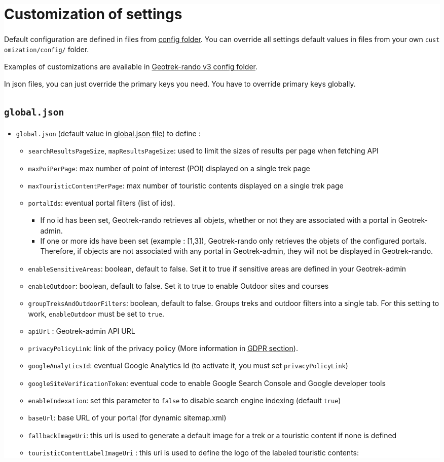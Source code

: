 # Customization of settings

Default configuration are defined in files from [config folder](https://github.com/GeotrekCE/Geotrek-rando-v3/tree/main/frontend/config).
You can override all settings default values in files from your own `customization/config/` folder.

Examples of customizations are available in [Geotrek-rando v3 config folder](https://github.com/GeotrekCE/Geotrek-rando-v3/tree/main/frontend/customization/config).

In json files, you can just override the primary keys you need. You have to override primary keys globally.

## `global.json`

- `global.json` (default value in [global.json file](https://github.com/GeotrekCE/Geotrek-rando-v3/blob/main/frontend/config/global.json)) to define :

    - `searchResultsPageSize`, `mapResultsPageSize`: used to limit the sizes of results per page when fetching API
    - `maxPoiPerPage`: max number of point of interest (POI) displayed on a single trek page
    - `maxTouristicContentPerPage`: max number of touristic contents displayed on a single trek page
    - `portalIds`: eventual portal filters (list of ids).

        - If no id has been set, Geotrek-rando retrieves all objets, whether or not they are associated with a portal in Geotrek-admin.
        - If one or more ids have been set (example : [1,3]), Geotrek-rando only retrieves the objets of the configured portals. Therefore, if objects are not associated with any portal in Geotrek-admin, they will not be displayed in Geotrek-rando.

    - `enableSensitiveAreas`: boolean, default to false. Set it to true if sensitive areas are defined in your Geotrek-admin
    - `enableOutdoor`: boolean, default to false. Set it to true to enable Outdoor sites and courses
    - `groupTreksAndOutdoorFilters`: boolean, default to false. Groups treks and outdoor filters into a single tab. For this setting to work, `enableOutdoor` must be set to `true`.
    - `apiUrl` : Geotrek-admin API URL
    - `privacyPolicyLink`: link of the privacy policy (More information in [GDPR section](./customization-gdpr.md)).
    - `googleAnalyticsId`: eventual Google Analytics Id (to activate it, you must set `privacyPolicyLink`)
    - `googleSiteVerificationToken`: eventual code to enable Google Search Console and Google developer tools
    - `enableIndexation`: set this parameter to `false` to disable search engine indexing (default `true`)
    - `baseUrl`: base URL of your portal (for dynamic sitemap.xml)
    - `fallbackImageUri`: this uri is used to generate a default image for a trek or a touristic content if none is defined
    - `touristicContentLabelImageUri` : this uri is used to define the logo of the labeled touristic contents:
